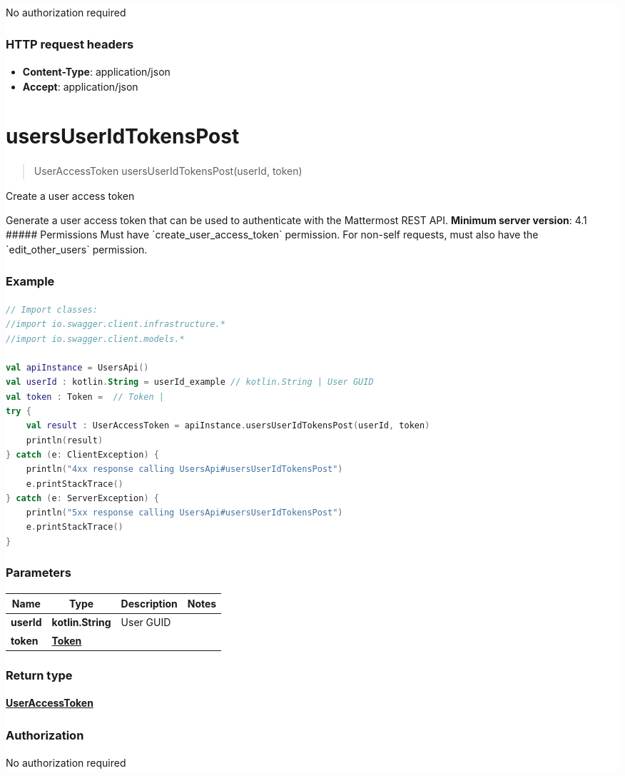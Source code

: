 No authorization required

### HTTP request headers

 - **Content-Type**: application/json
 - **Accept**: application/json

<a name="usersUserIdTokensPost"></a>
# **usersUserIdTokensPost**
> UserAccessToken usersUserIdTokensPost(userId, token)

Create a user access token

Generate a user access token that can be used to authenticate with the Mattermost REST API.  __Minimum server version__: 4.1  ##### Permissions Must have &#x60;create_user_access_token&#x60; permission. For non-self requests, must also have the &#x60;edit_other_users&#x60; permission. 

### Example
```kotlin
// Import classes:
//import io.swagger.client.infrastructure.*
//import io.swagger.client.models.*

val apiInstance = UsersApi()
val userId : kotlin.String = userId_example // kotlin.String | User GUID
val token : Token =  // Token | 
try {
    val result : UserAccessToken = apiInstance.usersUserIdTokensPost(userId, token)
    println(result)
} catch (e: ClientException) {
    println("4xx response calling UsersApi#usersUserIdTokensPost")
    e.printStackTrace()
} catch (e: ServerException) {
    println("5xx response calling UsersApi#usersUserIdTokensPost")
    e.printStackTrace()
}
```

### Parameters

Name | Type | Description  | Notes
------------- | ------------- | ------------- | -------------
 **userId** | **kotlin.String**| User GUID |
 **token** | [**Token**](Token.md)|  |

### Return type

[**UserAccessToken**](UserAccessToken.md)

### Authorization

No authorization required
